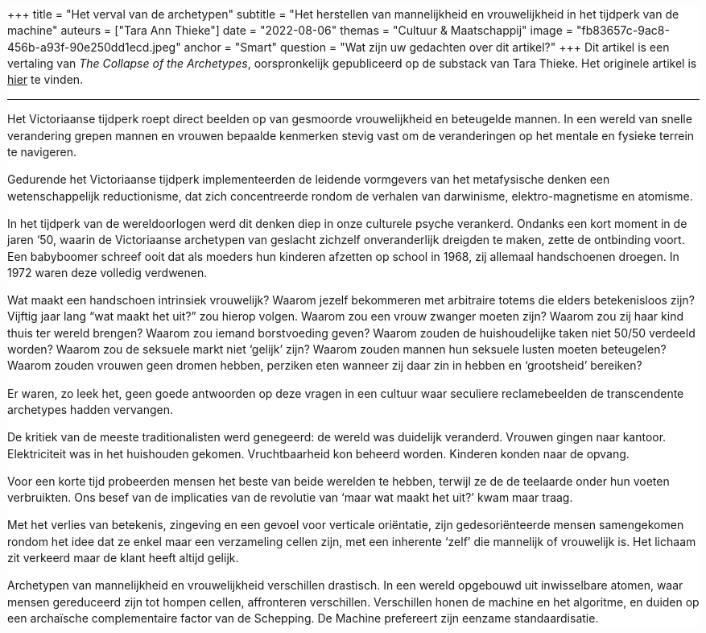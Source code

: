 +++
title = "Het verval van de archetypen"
subtitle = "Het herstellen van mannelijkheid en vrouwelijkheid in het tijdperk van de machine"
auteurs = ["Tara Ann Thieke"]
date = "2022-08-06"
themas = "Cultuur & Maatschappij"
image = "fb83657c-9ac8-456b-a93f-90e250dd1ecd.jpeg"
anchor = "Smart"
question = "Wat zijn uw gedachten over dit artikel?"
+++
Dit artikel is een vertaling van *The Collapse of the Archetypes*, oorspronkelijk gepubliceerd op de substack van Tara Thieke. Het originele artikel is [hier](https://tarathieke.substack.com/p/the-collapse-of-the-archetypes) te vinden.

- - -

Het Victoriaanse tijdperk roept direct beelden op van gesmoorde vrouwelijkheid en beteugelde mannen. In een wereld van snelle verandering grepen mannen en vrouwen bepaalde kenmerken stevig vast om de veranderingen op het mentale en fysieke terrein te navigeren.

Gedurende het Victoriaanse tijdperk implementeerden de leidende vormgevers van het metafysische denken een wetenschappelijk reductionisme, dat zich concentreerde rondom de verhalen van darwinisme, elektro-magnetisme en atomisme.

In het tijdperk van de wereldoorlogen werd dit denken diep in onze culturele psyche verankerd. Ondanks een kort moment in de jaren ‘50, waarin de Victoriaanse archetypen van geslacht zichzelf onveranderlijk dreigden te maken, zette de ontbinding voort. Een babyboomer schreef ooit dat als moeders hun kinderen afzetten op school in 1968, zij allemaal handschoenen droegen. In 1972 waren deze volledig verdwenen.

Wat maakt een handschoen intrinsiek vrouwelijk? Waarom jezelf bekommeren met arbitraire totems die elders betekenisloos zijn? Vijftig jaar lang “wat maakt het uit?” zou hierop volgen. Waarom zou een vrouw zwanger moeten zijn? Waarom zou zij haar kind thuis ter wereld brengen? Waarom zou iemand borstvoeding geven? Waarom zouden de huishoudelijke taken niet 50/50 verdeeld worden? Waarom zou de seksuele markt niet ‘gelijk’ zijn? Waarom zouden mannen hun seksuele lusten moeten beteugelen? Waarom zouden vrouwen geen dromen hebben, perziken eten wanneer zij daar zin in hebben en ‘grootsheid’ bereiken?

Er waren, zo leek het, geen goede antwoorden op deze vragen in een cultuur waar seculiere reclamebeelden de transcendente archetypes hadden vervangen.

De kritiek van de meeste traditionalisten werd genegeerd: de wereld was duidelijk veranderd. Vrouwen gingen naar kantoor. Elektriciteit was in het huishouden gekomen. Vruchtbaarheid kon beheerd worden. Kinderen konden naar de opvang. 

Voor een korte tijd probeerden mensen het beste van beide werelden te hebben, terwijl ze de de teelaarde onder hun voeten verbruikten. Ons besef van de implicaties van de revolutie van ‘maar wat maakt het uit?’ kwam maar traag. 

Met het verlies van betekenis, zingeving en een gevoel voor verticale oriëntatie, zijn gedesoriënteerde mensen samengekomen rondom het idee dat ze enkel maar een verzameling cellen zijn, met een inherente ‘zelf’ die mannelijk of vrouwelijk is. Het lichaam zit verkeerd maar de klant heeft altijd gelijk.

Archetypen van mannelijkheid en vrouwelijkheid verschillen drastisch. In een wereld opgebouwd uit inwisselbare atomen, waar mensen gereduceerd zijn tot hompen cellen, affronteren verschillen. Verschillen honen de machine en het algoritme, en duiden op een archaïsche complementaire factor van de Schepping. De Machine prefereert zijn eenzame standaardisatie.


[^1]: In Engeland had men in de 18e eeuw veel *open fields* en *common fields;* grasvelden die tot dan in ieder geval een deel van het jaar gemeenschappelijk gebruikt werden, laten omheinen opdat zij in het bezit van grondbezitters zouden geraken. Het doel was om de winst van het land te optimaliseren, door de weiden specifiek voor het houden van schapen benutten en met de verkoop van wol winst te maken. Deze ontwikkeling, wettelijk beschermd door de *[Enclosure act](https://www.legislation.gov.uk/apgb/Geo3/13/81/contents)*, stortte een groot deel van de plattelanders in armoede en wordt als voorspel gezien van de industriële revolutie.
[^2]: I Korintiërs 13:12 (NBV).